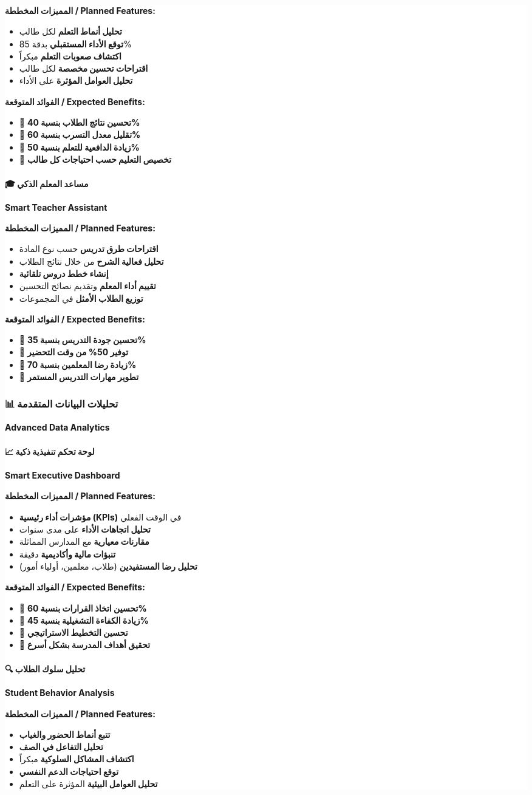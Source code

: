 **المميزات المخططة / Planned Features:**
- **تحليل أنماط التعلم** لكل طالب
- **توقع الأداء المستقبلي** بدقة 85%
- **اكتشاف صعوبات التعلم** مبكراً
- **اقتراحات تحسين مخصصة** لكل طالب
- **تحليل العوامل المؤثرة** على الأداء

**الفوائد المتوقعة / Expected Benefits:**
- 🎯 **تحسين نتائج الطلاب بنسبة 40%**
- 🎯 **تقليل معدل التسرب بنسبة 60%**
- 🎯 **زيادة الدافعية للتعلم بنسبة 50%**
- 🎯 **تخصيص التعليم حسب احتياجات كل طالب**

#### 🎓 مساعد المعلم الذكي
**Smart Teacher Assistant**

**المميزات المخططة / Planned Features:**
- **اقتراحات طرق تدريس** حسب نوع المادة
- **تحليل فعالية الشرح** من خلال نتائج الطلاب
- **إنشاء خطط دروس تلقائية**
- **تقييم أداء المعلم** وتقديم نصائح التحسين
- **توزيع الطلاب الأمثل** في المجموعات

**الفوائد المتوقعة / Expected Benefits:**
- 🎯 **تحسين جودة التدريس بنسبة 35%**
- 🎯 **توفير 50% من وقت التحضير**
- 🎯 **زيادة رضا المعلمين بنسبة 70%**
- 🎯 **تطوير مهارات التدريس المستمر**

### 📊 تحليلات البيانات المتقدمة
**Advanced Data Analytics**

#### 📈 لوحة تحكم تنفيذية ذكية
**Smart Executive Dashboard**

**المميزات المخططة / Planned Features:**
- **مؤشرات أداء رئيسية (KPIs)** في الوقت الفعلي
- **تحليل اتجاهات الأداء** على مدى سنوات
- **مقارنات معيارية** مع المدارس المماثلة
- **تنبؤات مالية وأكاديمية** دقيقة
- **تحليل رضا المستفيدين** (طلاب، معلمين، أولياء أمور)

**الفوائد المتوقعة / Expected Benefits:**
- 🎯 **تحسين اتخاذ القرارات بنسبة 60%**
- 🎯 **زيادة الكفاءة التشغيلية بنسبة 45%**
- 🎯 **تحسين التخطيط الاستراتيجي**
- 🎯 **تحقيق أهداف المدرسة بشكل أسرع**

#### 🔍 تحليل سلوك الطلاب
**Student Behavior Analysis**

**المميزات المخططة / Planned Features:**
- **تتبع أنماط الحضور والغياب**
- **تحليل التفاعل في الصف**
- **اكتشاف المشاكل السلوكية** مبكراً
- **توقع احتياجات الدعم النفسي**
- **تحليل العوامل البيئية** المؤثرة على التعلم
